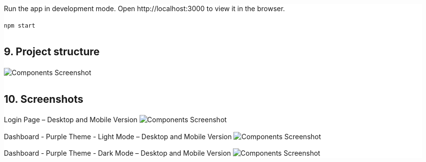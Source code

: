 Run the app in development mode. Open http://localhost:3000 to view it in the browser.

```shell
npm start
```

## 9. Project structure<a name="structure"></a>

![Components Screenshot](https://github.com/antoineratat/react_advisor/blob/master/screenshots/Components_Advisor.png?raw=true)

## 10. Screenshots<a name="screenshots"></a>

Login Page – Desktop and Mobile Version ![Components Screenshot](https://github.com/antoineratat/react_advisor/blob/master/screenshots/main_search.PNG?raw=true)

Dashboard - Purple Theme - Light Mode – Desktop and Mobile Version ![Components Screenshot](https://github.com/antoineratat/react_advisor/blob/master/screenshots/main_search.PNG?raw=true)

Dashboard - Purple Theme - Dark Mode – Desktop and Mobile Version ![Components Screenshot](https://github.com/antoineratat/react_advisor/blob/master/screenshots/main_search.PNG?raw=true)
